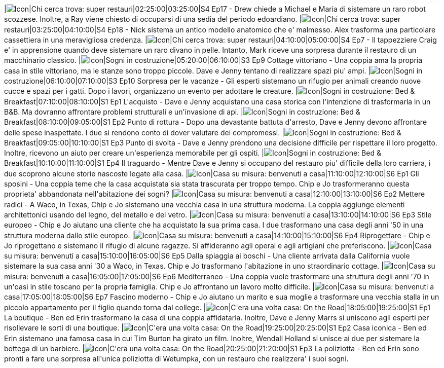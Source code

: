 |![Icon](https://guidatv.sky.it/uuid/3b43f90d-9f54-44dd-aa73-352155250099/cover?md5ChecksumParam=252fe3993daeb69171a31f053edeb2bb)|Chi cerca trova: super restauri|02:25:00|03:25:00|S4 Ep17 - Drew chiede a Michael e Maria di sistemare un raro robot scozzese. Inoltre, a Ray viene chiesto di occuparsi di una sedia del periodo edoardiano.
|![Icon](https://guidatv.sky.it/uuid/c220edaa-0841-416b-b169-86c7132a9911/cover?md5ChecksumParam=252fe3993daeb69171a31f053edeb2bb)|Chi cerca trova: super restauri|03:25:00|04:10:00|S4 Ep18 - Nick sistema un antico modello anatomico che e&#039; malmesso. Alex trasforma una particolare cassettiera in una meravigliosa credenza.
|![Icon](https://guidatv.sky.it/uuid/df3895cb-cb97-49c2-9be8-f61021ef44b0/cover?md5ChecksumParam=252fe3993daeb69171a31f053edeb2bb)|Chi cerca trova: super restauri|04:10:00|05:00:00|S4 Ep7 - Il tappezziere Craig e&#039; in apprensione quando deve sistemare un raro divano in pelle. Intanto, Mark riceve una sorpresa durante il restauro di un macchinario classico.
|![Icon](https://guidatv.sky.it/uuid/30a2120a-2744-46ed-a30f-0725dd8a602a/cover?md5ChecksumParam=dc29002c578e0154792a59c69bd3d0ff)|Sogni in costruzione|05:20:00|06:10:00|S3 Ep9 Cottage vittoriano - Una coppia ama la propria casa in stile vittoriano, ma le stanze sono troppo piccole. Dave e Jenny tentano di realizzare spazi piu&#039; ampi.
|![Icon](https://guidatv.sky.it/uuid/30a2120a-2744-46ed-a30f-0725dd8a602a/cover?md5ChecksumParam=dc29002c578e0154792a59c69bd3d0ff)|Sogni in costruzione|06:10:00|07:10:00|S3 Ep10 Sorpresa per le vacanze - Gli esperti sistemano un rifugio per animali creando nuove cucce e spazi per i gatti. Dopo i lavori, organizzano un evento per adottare le creature.
|![Icon](https://guidatv.sky.it/uuid/Documentari_Cover_d89_D1mUI0.png)|Sogni in costruzione: Bed &amp; Breakfast|07:10:00|08:10:00|S1 Ep1 L&#039;acquisto - Dave e Jenny acquistano una casa storica con l&#039;intenzione di trasformarla in un B&amp;B. Ma dovranno affrontare problemi strutturali e un&#039;invasione di api.
|![Icon](https://guidatv.sky.it/uuid/Documentari_Cover_d89_D1mUI0.png)|Sogni in costruzione: Bed &amp; Breakfast|08:10:00|09:05:00|S1 Ep2 Punto di rottura - Dopo una devastante battuta d&#039;arresto, Dave e Jenny devono affrontare delle spese inaspettate. I due si rendono conto di dover valutare dei compromessi.
|![Icon](https://guidatv.sky.it/uuid/Documentari_Cover_d89_D1mUI0.png)|Sogni in costruzione: Bed &amp; Breakfast|09:05:00|10:10:00|S1 Ep3 Punto di svolta - Dave e Jenny prendono una decisione difficile per rispettare il loro progetto. Inoltre, ricevono un aiuto per creare un&#039;esperienza memorabile per gli ospiti.
|![Icon](https://guidatv.sky.it/uuid/Documentari_Cover_d89_D1mUI0.png)|Sogni in costruzione: Bed &amp; Breakfast|10:10:00|11:10:00|S1 Ep4 Il traguardo - Mentre Dave e Jenny si occupano del restauro piu&#039; difficile della loro carriera, i due scoprono alcune storie nascoste legate alla casa.
|![Icon](https://guidatv.sky.it/uuid/Documentari_Cover_d89_D1mUI0.png)|Casa su misura: benvenuti a casa|11:10:00|12:10:00|S6 Ep1 Gli sposini - Una coppia teme che la casa acquistata sia stata trascurata per troppo tempo. Chip e Jo trasformeranno questa proprieta&#039; abbandonata nell&#039;abitazione dei sogni?
|![Icon](https://guidatv.sky.it/uuid/Documentari_Cover_d89_D1mUI0.png)|Casa su misura: benvenuti a casa|12:10:00|13:10:00|S6 Ep2 Mettere radici - A Waco, in Texas, Chip e Jo sistemano una vecchia casa in una struttura moderna. La coppia aggiunge elementi architettonici usando del legno, del metallo e del vetro.
|![Icon](https://guidatv.sky.it/uuid/Documentari_Cover_d89_D1mUI0.png)|Casa su misura: benvenuti a casa|13:10:00|14:10:00|S6 Ep3 Stile europeo - Chip e Jo aiutano una cliente che ha acquistato la sua prima casa. I due trasformano una casa degli anni &#039;50 in una struttura moderna dallo stile europeo.
|![Icon](https://guidatv.sky.it/uuid/Documentari_Cover_d89_D1mUI0.png)|Casa su misura: benvenuti a casa|14:10:00|15:10:00|S6 Ep4 Riprogettare - Chip e Jo riprogettano e sistemano il rifugio di alcune ragazze. Si affideranno agli operai e agli artigiani che preferiscono.
|![Icon](https://guidatv.sky.it/uuid/Documentari_Cover_d89_D1mUI0.png)|Casa su misura: benvenuti a casa|15:10:00|16:05:00|S6 Ep5 Dalla spiaggia ai boschi - Una cliente arrivata dalla California vuole sistemare la sua casa anni &#039;30 a Waco, in Texas. Chip e Jo trasformano l&#039;abitazione in uno straordinario cottage.
|![Icon](https://guidatv.sky.it/uuid/Documentari_Cover_d89_D1mUI0.png)|Casa su misura: benvenuti a casa|16:05:00|17:05:00|S6 Ep6 Mediterraneo - Una coppia vuole trasformare una struttura degli anni &#039;70 in un&#039;oasi in stile toscano per la propria famiglia. Chip e Jo affrontano un lavoro molto difficile.
|![Icon](https://guidatv.sky.it/uuid/Documentari_Cover_d89_D1mUI0.png)|Casa su misura: benvenuti a casa|17:05:00|18:05:00|S6 Ep7 Fascino moderno - Chip e Jo aiutano un marito e sua moglie a trasformare una vecchia stalla in un piccolo appartamento per il figlio quando torna dal college.
|![Icon](https://guidatv.sky.it/uuid/Documentari_Cover_d89_D1mUI0.png)|C&#039;era una volta casa: On the Road|18:05:00|19:25:00|S1 Ep1 La boutique - Ben ed Erin trasformano la casa di una coppia affidataria. Inoltre, Dave e Jenny Marrs si uniscono agli esperti per risollevare le sorti di una boutique.
|![Icon](https://guidatv.sky.it/uuid/Documentari_Cover_d89_D1mUI0.png)|C&#039;era una volta casa: On the Road|19:25:00|20:25:00|S1 Ep2 Casa iconica - Ben ed Erin sistemano una famosa casa in cui Tim Burton ha girato un film. Inoltre, Wendall Holland si unisce ai due per sistemare la bottega di un barbiere.
|![Icon](https://guidatv.sky.it/uuid/Documentari_Cover_d89_D1mUI0.png)|C&#039;era una volta casa: On the Road|20:25:00|21:20:00|S1 Ep3 La poliziotta - Ben ed Erin sono pronti a fare una sorpresa all&#039;unica poliziotta di Wetumpka, con un restauro che realizzera&#039; i suoi sogni.